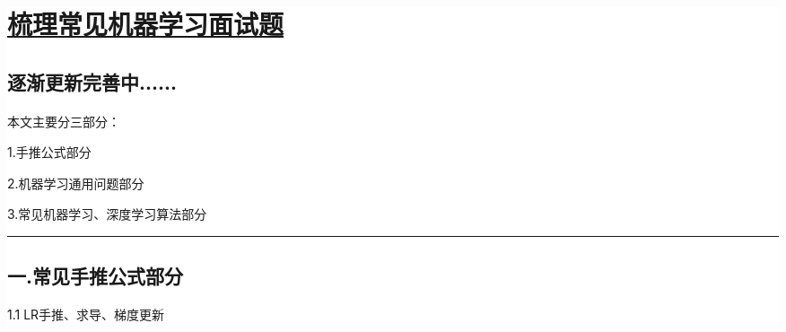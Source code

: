 # [梳理常见机器学习面试题](https://zhuanlan.zhihu.com/p/82105066)

## 逐渐更新完善中......

本文主要分三部分：

1.手推公式部分

2.机器学习通用问题部分

3.常见机器学习、深度学习算法部分

------

## 一.常见手推公式部分

1.1 LR手推、求导、梯度更新
